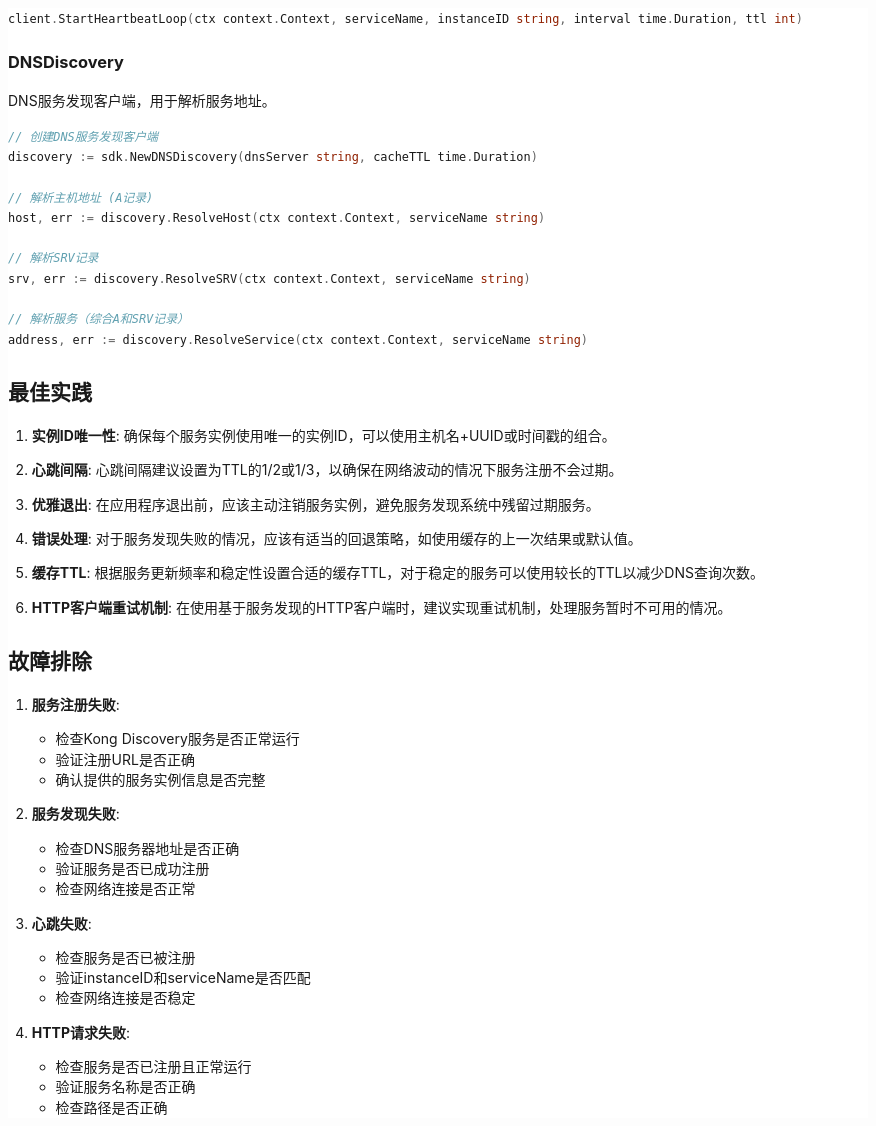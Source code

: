 ```go
client.StartHeartbeatLoop(ctx context.Context, serviceName, instanceID string, interval time.Duration, ttl int)
```

### DNSDiscovery

DNS服务发现客户端，用于解析服务地址。

```go
// 创建DNS服务发现客户端
discovery := sdk.NewDNSDiscovery(dnsServer string, cacheTTL time.Duration)

// 解析主机地址 (A记录)
host, err := discovery.ResolveHost(ctx context.Context, serviceName string)

// 解析SRV记录
srv, err := discovery.ResolveSRV(ctx context.Context, serviceName string)

// 解析服务（综合A和SRV记录）
address, err := discovery.ResolveService(ctx context.Context, serviceName string)
```

## 最佳实践

1. **实例ID唯一性**: 确保每个服务实例使用唯一的实例ID，可以使用主机名+UUID或时间戳的组合。

2. **心跳间隔**: 心跳间隔建议设置为TTL的1/2或1/3，以确保在网络波动的情况下服务注册不会过期。

3. **优雅退出**: 在应用程序退出前，应该主动注销服务实例，避免服务发现系统中残留过期服务。

4. **错误处理**: 对于服务发现失败的情况，应该有适当的回退策略，如使用缓存的上一次结果或默认值。

5. **缓存TTL**: 根据服务更新频率和稳定性设置合适的缓存TTL，对于稳定的服务可以使用较长的TTL以减少DNS查询次数。

6. **HTTP客户端重试机制**: 在使用基于服务发现的HTTP客户端时，建议实现重试机制，处理服务暂时不可用的情况。

## 故障排除

1. **服务注册失败**:
   - 检查Kong Discovery服务是否正常运行
   - 验证注册URL是否正确
   - 确认提供的服务实例信息是否完整

2. **服务发现失败**:
   - 检查DNS服务器地址是否正确
   - 验证服务是否已成功注册
   - 检查网络连接是否正常

3. **心跳失败**:
   - 检查服务是否已被注册
   - 验证instanceID和serviceName是否匹配
   - 检查网络连接是否稳定

4. **HTTP请求失败**:
   - 检查服务是否已注册且正常运行
   - 验证服务名称是否正确
   - 检查路径是否正确 